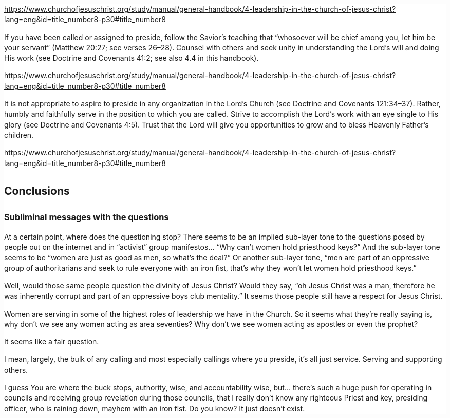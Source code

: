 https://www.churchofjesuschrist.org/study/manual/general-handbook/4-leadership-in-the-church-of-jesus-christ?lang=eng&id=title_number8-p30#title_number8

  

If you have been called or assigned to preside, follow the Savior’s teaching that “whosoever will be chief among you, let him be your servant” (Matthew 20:27; see verses 26–28). Counsel with others and seek unity in understanding the Lord’s will and doing His work (see Doctrine and Covenants 41:2; see also 4.4 in this handbook).

https://www.churchofjesuschrist.org/study/manual/general-handbook/4-leadership-in-the-church-of-jesus-christ?lang=eng&id=title_number8-p30#title_number8

  

It is not appropriate to aspire to preside in any organization in the Lord’s Church (see Doctrine and Covenants 121:34–37). Rather, humbly and faithfully serve in the position to which you are called. Strive to accomplish the Lord’s work with an eye single to His glory (see Doctrine and Covenants 4:5). Trust that the Lord will give you opportunities to grow and to bless Heavenly Father’s children.

https://www.churchofjesuschrist.org/study/manual/general-handbook/4-leadership-in-the-church-of-jesus-christ?lang=eng&id=title_number8-p30#title_number8

  

## Conclusions

### Subliminal messages with the questions

At a certain point, where does the questioning stop? There seems to be an implied sub-layer tone to the questions posed by people out on the internet and in “activist” group manifestos… “Why can’t women hold priesthood keys?” And the sub-layer tone seems to be “women are just as good as men, so what’s the deal?” Or another sub-layer tone, “men are part of an oppressive group of authoritarians and seek to rule everyone with an iron fist, that’s why they won’t let women hold priesthood keys.”

  

Well, would those same people question the divinity of Jesus Christ? Would they say, “oh Jesus Christ was a man, therefore he was inherently corrupt and part of an oppressive boys club mentality.” It seems those people still have a respect for Jesus Christ.

  

Women are serving in some of the highest roles of leadership we have in the Church. So it seems what they’re really saying is, why don’t we see any women acting as area seventies? Why don’t we see women acting as apostles or even the prophet?

  

It seems like a fair question. 

  

I mean, largely, the bulk of any calling and most especially callings where you preside, it’s all just service. Serving and supporting others.

  

I guess You are where the buck stops, authority, wise, and accountability wise, but… there’s such a huge push for operating in councils and receiving group revelation during those councils, that I really don’t know any righteous Priest and key, presiding officer, who is raining down, mayhem with an iron fist. Do you know? It just doesn’t exist.
